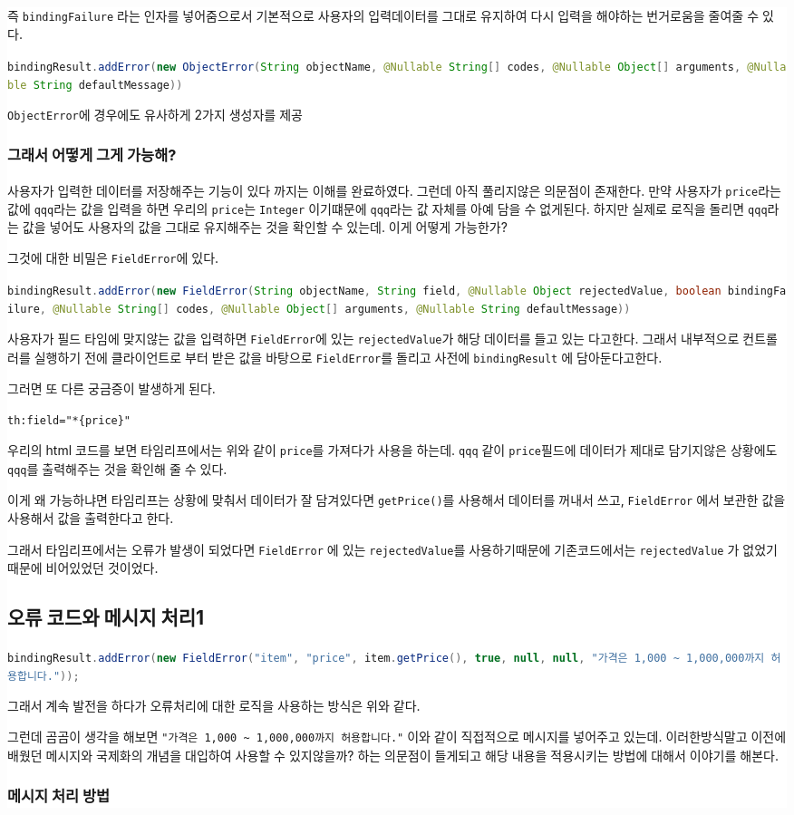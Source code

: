 즉 `bindingFailure` 라는 인자를 넣어줌으로서 기본적으로 사용자의 입력데이터를 그대로 유지하여 다시 입력을 해야하는 번거로움을 줄여줄 수 있다.

```java
bindingResult.addError(new ObjectError(String objectName, @Nullable String[] codes, @Nullable Object[] arguments, @Nullable String defaultMessage))
```

`ObjectError`에 경우에도 유사하게 2가지 생성자를 제공

### 그래서 어떻게 그게 가능해?

사용자가 입력한 데이터를 저장해주는 기능이 있다 까지는 이해를 완료하였다.
그런데 아직 풀리지않은 의문점이 존재한다. 만약 사용자가  `price`라는 값에 `qqq`라는 값을 입력을 하면
우리의 `price`는  `Integer` 이기떄문에 `qqq`라는 값 자체를 아예 담을 수 없게된다.
하지만 실제로 로직을 돌리면 `qqq`라는 값을 넣어도 사용자의 값을 그대로 유지해주는 것을 확인할 수 있는데.
이게 어떻게 가능한가?

그것에 대한 비밀은 `FieldError`에 있다.

```java
bindingResult.addError(new FieldError(String objectName, String field, @Nullable Object rejectedValue, boolean bindingFailure, @Nullable String[] codes, @Nullable Object[] arguments, @Nullable String defaultMessage))
```

사용자가 필드 타임에 맞지않는 값을 입력하면 `FieldError`에 있는 `rejectedValue`가 해당 데이터를 들고 있는 다고한다.
그래서 내부적으로 컨트롤러를 실행하기 전에 클라이언트로 부터 받은 값을 바탕으로
 `FieldError`를 돌리고 사전에 `bindingResult` 에 담아둔다고한다.

그러면 또 다른 궁금증이 발생하게 된다.

```html
th:field="*{price}"
```

우리의 html 코드를 보면 타임리프에서는  위와 같이 `price`를 가져다가 사용을 하는데.
`qqq` 같이 `price`필드에 데이터가 제대로 담기지않은 상황에도 `qqq`를 출력해주는 것을 확인해 줄 수 있다.

이게 왜 가능하냐면 타임리프는 상황에 맞춰서 데이터가 잘 담겨있다면 `getPrice()`를 사용해서 데이터를 꺼내서 쓰고, `FieldError` 에서 보관한 값을 사용해서 값을 출력한다고 한다.

그래서 타임리프에서는 오류가 발생이 되었다면 `FieldError` 에 있는 `rejectedValue`를 사용하기때문에 기존코드에서는 `rejectedValue` 가 없었기때문에 비어있었던 것이었다.

## 오류 코드와 메시지 처리1

```java
bindingResult.addError(new FieldError("item", "price", item.getPrice(), true, null, null, "가격은 1,000 ~ 1,000,000까지 허용합니다."));
```

그래서 계속 발전을 하다가 오류처리에 대한 로직을 사용하는 방식은 위와 같다.

그런데 곰곰이 생각을 해보면 `"가격은 1,000 ~ 1,000,000까지 허용합니다."` 이와 같이 직접적으로 메시지를 넣어주고 있는데. 이러한방식말고 이전에 배웠던 메시지와 국제화의 개념을 대입하여 사용할 수 있지않을까? 하는 의문점이 들게되고 해당 내용을 적용시키는 방법에 대해서 이야기를 해본다.

### 메시지 처리 방법
